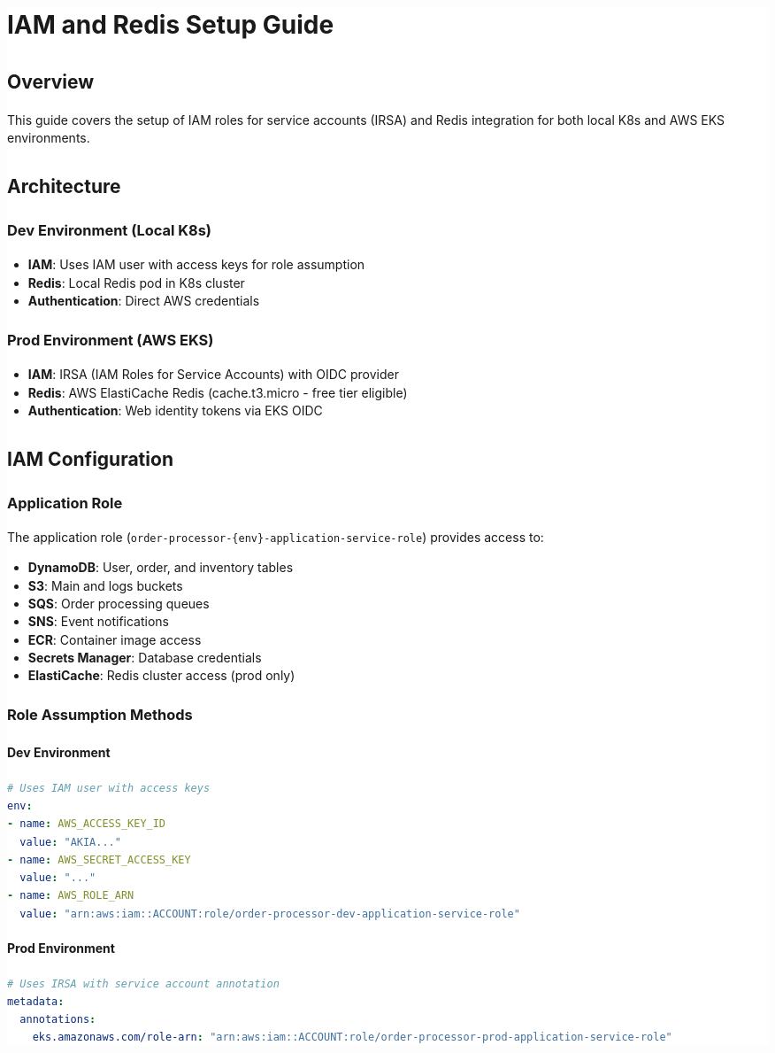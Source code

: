 # IAM and Redis Setup Guide

## Overview

This guide covers the setup of IAM roles for service accounts (IRSA) and Redis integration for both local K8s and AWS EKS environments.

## Architecture

### Dev Environment (Local K8s)
- **IAM**: Uses IAM user with access keys for role assumption
- **Redis**: Local Redis pod in K8s cluster
- **Authentication**: Direct AWS credentials

### Prod Environment (AWS EKS)
- **IAM**: IRSA (IAM Roles for Service Accounts) with OIDC provider
- **Redis**: AWS ElastiCache Redis (cache.t3.micro - free tier eligible)
- **Authentication**: Web identity tokens via EKS OIDC

## IAM Configuration

### Application Role
The application role (`order-processor-{env}-application-service-role`) provides access to:

- **DynamoDB**: User, order, and inventory tables
- **S3**: Main and logs buckets
- **SQS**: Order processing queues
- **SNS**: Event notifications
- **ECR**: Container image access
- **Secrets Manager**: Database credentials
- **ElastiCache**: Redis cluster access (prod only)

### Role Assumption Methods

#### Dev Environment
```yaml
# Uses IAM user with access keys
env:
- name: AWS_ACCESS_KEY_ID
  value: "AKIA..."
- name: AWS_SECRET_ACCESS_KEY
  value: "..."
- name: AWS_ROLE_ARN
  value: "arn:aws:iam::ACCOUNT:role/order-processor-dev-application-service-role"
```

#### Prod Environment
```yaml
# Uses IRSA with service account annotation
metadata:
  annotations:
    eks.amazonaws.com/role-arn: "arn:aws:iam::ACCOUNT:role/order-processor-prod-application-service-role"
```
